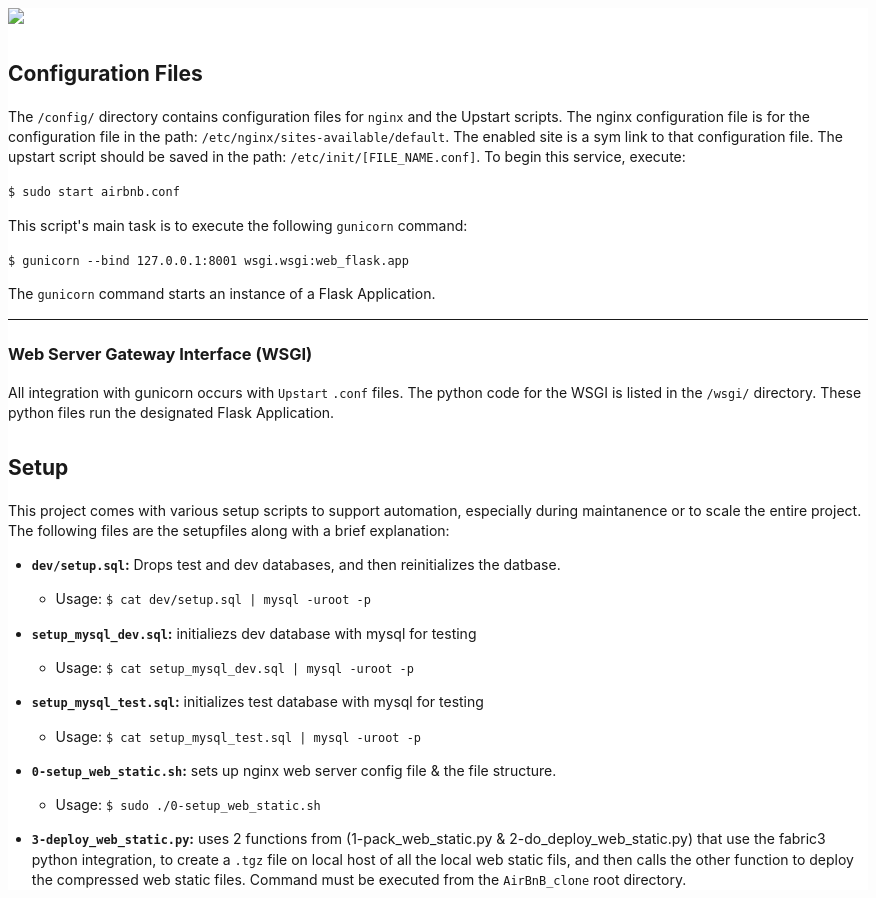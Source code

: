 <img src="https://github.com/jarehec/AirBnB_clone_v3/blob/master/dev/hbnb_step5.png" />

## Configuration Files

The `/config/` directory contains configuration files for `nginx` and the
Upstart scripts.  The nginx configuration file is for the configuration file in
the path: `/etc/nginx/sites-available/default`.  The enabled site is a sym link
to that configuration file.  The upstart script should be saved in the path:
`/etc/init/[FILE_NAME.conf]`.  To begin this service, execute:

```
$ sudo start airbnb.conf
```
This script's main task is to execute the following `gunicorn` command:

```
$ gunicorn --bind 127.0.0.1:8001 wsgi.wsgi:web_flask.app
```

The `gunicorn` command starts an instance of a Flask Application.

---

### Web Server Gateway Interface (WSGI)

All integration with gunicorn occurs with `Upstart` `.conf` files.  The python
code for the WSGI is listed in the `/wsgi/` directory.  These python files run
the designated Flask Application.

## Setup

This project comes with various setup scripts to support automation, especially
during maintanence or to scale the entire project.  The following files are the
setupfiles along with a brief explanation:

* **`dev/setup.sql`:** Drops test and dev databases, and then reinitializes
the datbase.

  * Usage: `$ cat dev/setup.sql | mysql -uroot -p`

* **`setup_mysql_dev.sql`:** initialiezs dev database with mysql for testing

  * Usage: `$ cat setup_mysql_dev.sql | mysql -uroot -p`

* **`setup_mysql_test.sql`:** initializes test database with mysql for testing

  * Usage: `$ cat setup_mysql_test.sql | mysql -uroot -p`

* **`0-setup_web_static.sh`:** sets up nginx web server config file & the file
  structure.

  * Usage: `$ sudo ./0-setup_web_static.sh`

* **`3-deploy_web_static.py`:** uses 2 functions from (1-pack_web_static.py &
  2-do_deploy_web_static.py) that use the fabric3 python integration, to create
  a `.tgz` file on local host of all the local web static fils, and then calls
  the other function to deploy the compressed web static files.  Command must
  be executed from the `AirBnB_clone` root directory.
